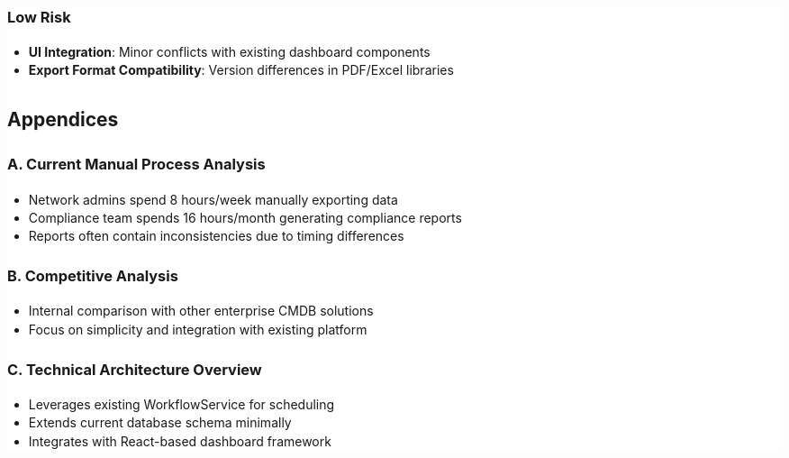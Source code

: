 ### Low Risk
- **UI Integration**: Minor conflicts with existing dashboard components
- **Export Format Compatibility**: Version differences in PDF/Excel libraries

## Appendices

### A. Current Manual Process Analysis
- Network admins spend 8 hours/week manually exporting data
- Compliance team spends 16 hours/month generating compliance reports
- Reports often contain inconsistencies due to timing differences

### B. Competitive Analysis
- Internal comparison with other enterprise CMDB solutions
- Focus on simplicity and integration with existing platform

### C. Technical Architecture Overview
- Leverages existing WorkflowService for scheduling
- Extends current database schema minimally
- Integrates with React-based dashboard framework